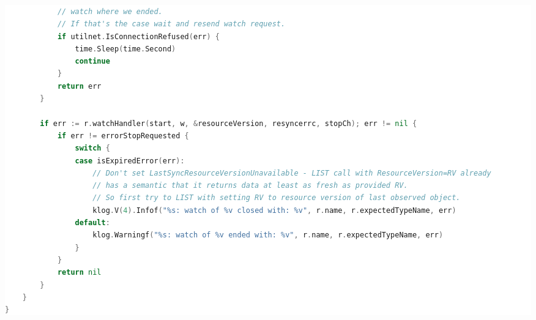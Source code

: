 ```go
			// watch where we ended.
			// If that's the case wait and resend watch request.
			if utilnet.IsConnectionRefused(err) {
				time.Sleep(time.Second)
				continue
			}
			return err
		}

		if err := r.watchHandler(start, w, &resourceVersion, resyncerrc, stopCh); err != nil {
			if err != errorStopRequested {
				switch {
				case isExpiredError(err):
					// Don't set LastSyncResourceVersionUnavailable - LIST call with ResourceVersion=RV already
					// has a semantic that it returns data at least as fresh as provided RV.
					// So first try to LIST with setting RV to resource version of last observed object.
					klog.V(4).Infof("%s: watch of %v closed with: %v", r.name, r.expectedTypeName, err)
				default:
					klog.Warningf("%s: watch of %v ended with: %v", r.name, r.expectedTypeName, err)
				}
			}
			return nil
		}
	}
}
```